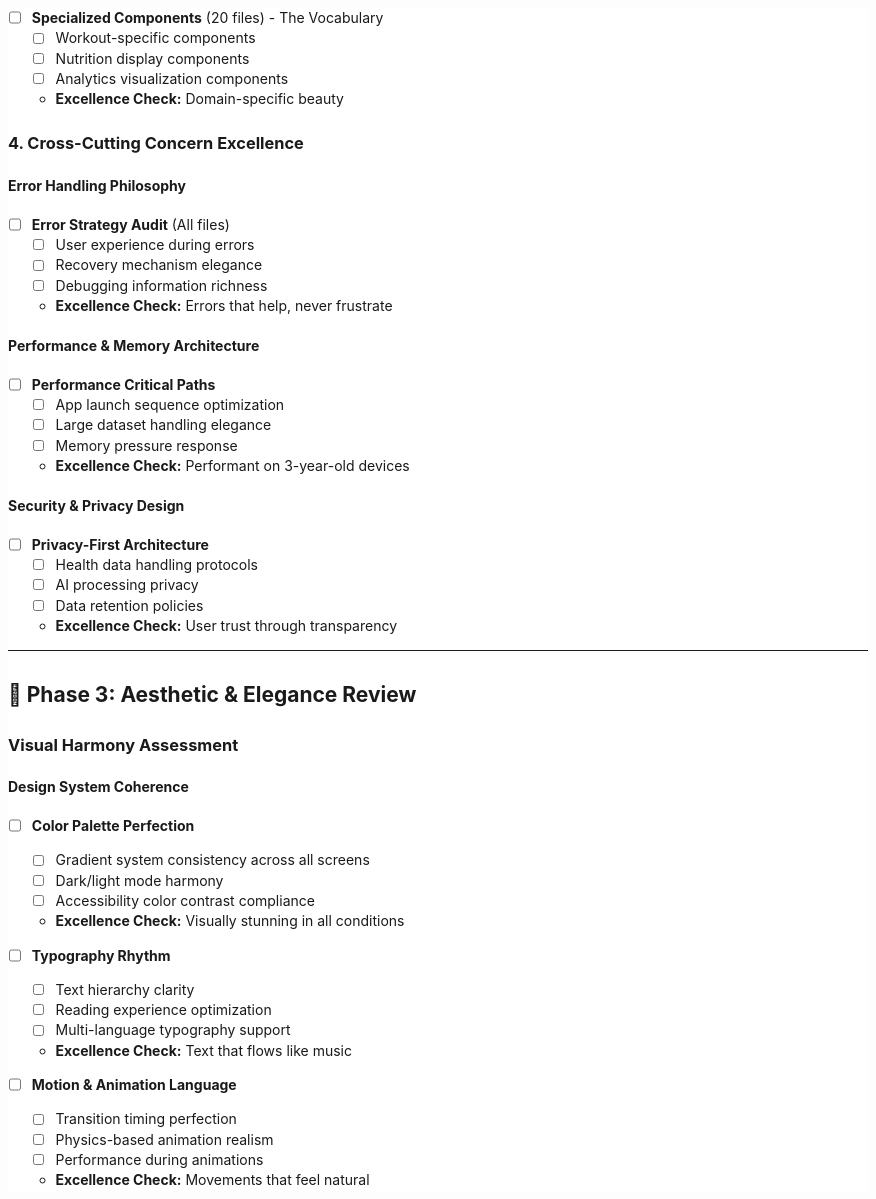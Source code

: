 - [ ] **Specialized Components** (20 files) - The Vocabulary
  - [ ] Workout-specific components
  - [ ] Nutrition display components
  - [ ] Analytics visualization components
  - **Excellence Check:** Domain-specific beauty

### 4. Cross-Cutting Concern Excellence

#### Error Handling Philosophy
- [ ] **Error Strategy Audit** (All files)
  - [ ] User experience during errors
  - [ ] Recovery mechanism elegance
  - [ ] Debugging information richness
  - **Excellence Check:** Errors that help, never frustrate

#### Performance & Memory Architecture
- [ ] **Performance Critical Paths**
  - [ ] App launch sequence optimization
  - [ ] Large dataset handling elegance
  - [ ] Memory pressure response
  - **Excellence Check:** Performant on 3-year-old devices

#### Security & Privacy Design
- [ ] **Privacy-First Architecture**
  - [ ] Health data handling protocols
  - [ ] AI processing privacy
  - [ ] Data retention policies
  - **Excellence Check:** User trust through transparency

---

## 🎨 Phase 3: Aesthetic & Elegance Review

### Visual Harmony Assessment

#### Design System Coherence
- [ ] **Color Palette Perfection**
  - [ ] Gradient system consistency across all screens
  - [ ] Dark/light mode harmony
  - [ ] Accessibility color contrast compliance
  - **Excellence Check:** Visually stunning in all conditions

- [ ] **Typography Rhythm**
  - [ ] Text hierarchy clarity
  - [ ] Reading experience optimization
  - [ ] Multi-language typography support
  - **Excellence Check:** Text that flows like music

- [ ] **Motion & Animation Language**
  - [ ] Transition timing perfection
  - [ ] Physics-based animation realism
  - [ ] Performance during animations
  - **Excellence Check:** Movements that feel natural
